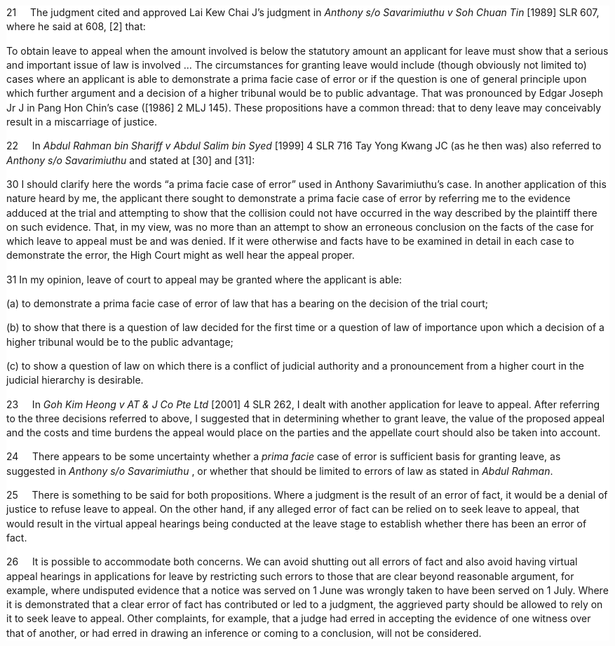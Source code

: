 21     The judgment cited and approved Lai Kew Chai J’s judgment in _Anthony s/o Savarimiuthu v Soh Chuan Tin_ [1989] SLR 607, where he said at 608, [2] that: 

 To obtain leave to appeal when the amount involved is below the statutory amount an applicant for leave must show that a serious and important issue of law is involved ... The circumstances for granting leave would include (though obviously not limited to) cases where an applicant is able to demonstrate a prima facie case of error or if the question is one of general principle upon which further argument and a decision of a higher tribunal would be to public advantage. That was pronounced by Edgar Joseph Jr J in Pang Hon Chin’s case ([1986] 2 MLJ 145). These propositions have a common thread: that to deny leave may conceivably result in a miscarriage of justice. 

22     In _Abdul Rahman bin Shariff v Abdul Salim bin Syed_ <span class="citation">[1999] 4 SLR 716</span> Tay Yong Kwang JC (as he then was) also referred to _Anthony s/o Savarimiuthu_ and stated at [30] and [31]: 

 30 I should clarify here the words “a prima facie case of error” used in Anthony Savarimiuthu’s case. In another application of this nature heard by me, the applicant there sought to demonstrate a prima facie case of error by referring me to the evidence adduced at the trial and attempting to show that the collision could not have occurred in the way described by the plaintiff there on such evidence. That, in my view, was no more than an attempt to show an erroneous conclusion on the facts of the case for which leave to appeal must be and was denied. If it were otherwise and facts have to be examined in detail in each case to demonstrate the error, the High Court might as well hear the appeal proper. 

 31 In my opinion, leave of court to appeal may be granted where the applicant is able: 

 (a) to demonstrate a prima facie case of error of law that has a bearing on the decision of the trial court; 

 (b) to show that there is a question of law decided for the first time or a question of law of importance upon which a decision of a higher tribunal would be to the public advantage; 

 (c) to show a question of law on which there is a conflict of judicial authority and a pronouncement from a higher court in the judicial hierarchy is desirable. 

23     In _Goh Kim Heong v AT & J Co Pte Ltd_ <span class="citation">[2001] 4 SLR 262</span>, I dealt with another application for leave to appeal. After referring to the three decisions referred to above, I suggested that in determining whether to grant leave, the value of the proposed appeal and the costs and time burdens the appeal would place on the parties and the appellate court should also be taken into account. 

24     There appears to be some uncertainty whether a _prima facie_ case of error is sufficient basis for granting leave, as suggested in _Anthony s/o Savarimiuthu_ , or whether that should be limited to errors of law as stated in _Abdul Rahman_. 


25     There is something to be said for both propositions. Where a judgment is the result of an error of fact, it would be a denial of justice to refuse leave to appeal. On the other hand, if any alleged error of fact can be relied on to seek leave to appeal, that would result in the virtual appeal hearings being conducted at the leave stage to establish whether there has been an error of fact. 

26     It is possible to accommodate both concerns. We can avoid shutting out all errors of fact and also avoid having virtual appeal hearings in applications for leave by restricting such errors to those that are clear beyond reasonable argument, for example, where undisputed evidence that a notice was served on 1 June was wrongly taken to have been served on 1 July. Where it is demonstrated that a clear error of fact has contributed or led to a judgment, the aggrieved party should be allowed to rely on it to seek leave to appeal. Other complaints, for example, that a judge had erred in accepting the evidence of one witness over that of another, or had erred in drawing an inference or coming to a conclusion, will not be considered. 
